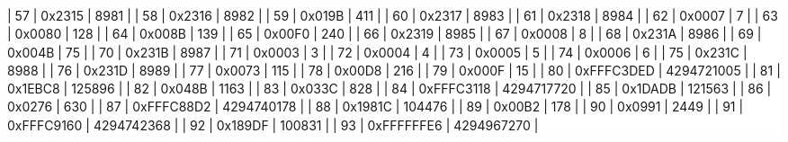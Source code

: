 |      57 | 0x2315      |        8981 |
|      58 | 0x2316      |        8982 |
|      59 | 0x019B      |         411 |
|      60 | 0x2317      |        8983 |
|      61 | 0x2318      |        8984 |
|      62 | 0x0007      |           7 |
|      63 | 0x0080      |         128 |
|      64 | 0x008B      |         139 |
|      65 | 0x00F0      |         240 |
|      66 | 0x2319      |        8985 |
|      67 | 0x0008      |           8 |
|      68 | 0x231A      |        8986 |
|      69 | 0x004B      |          75 |
|      70 | 0x231B      |        8987 |
|      71 | 0x0003      |           3 |
|      72 | 0x0004      |           4 |
|      73 | 0x0005      |           5 |
|      74 | 0x0006      |           6 |
|      75 | 0x231C      |        8988 |
|      76 | 0x231D      |        8989 |
|      77 | 0x0073      |         115 |
|      78 | 0x00D8      |         216 |
|      79 | 0x000F      |          15 |
|      80 | 0xFFFC3DED  |  4294721005 |
|      81 | 0x1EBC8     |      125896 |
|      82 | 0x048B      |        1163 |
|      83 | 0x033C      |         828 |
|      84 | 0xFFFC3118  |  4294717720 |
|      85 | 0x1DADB     |      121563 |
|      86 | 0x0276      |         630 |
|      87 | 0xFFFC88D2  |  4294740178 |
|      88 | 0x1981C     |      104476 |
|      89 | 0x00B2      |         178 |
|      90 | 0x0991      |        2449 |
|      91 | 0xFFFC9160  |  4294742368 |
|      92 | 0x189DF     |      100831 |
|      93 | 0xFFFFFFE6  |  4294967270 |